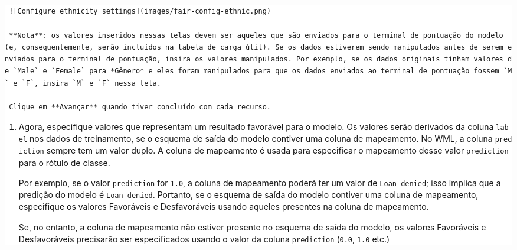      ![Configure ethnicity settings](images/fair-config-ethnic.png)

     **Nota**: os valores inseridos nessas telas devem ser aqueles que são enviados para o terminal de pontuação do modelo (e, consequentemente, serão incluídos na tabela de carga útil). Se os dados estiverem sendo manipulados antes de serem enviados para o terminal de pontuação, insira os valores manipulados. Por exemplo, se os dados originais tinham valores de `Male` e `Female` para *Gênero* e eles foram manipulados para que os dados enviados ao terminal de pontuação fossem `M` e `F`, insira `M` e `F` nessa tela.

     Clique em **Avançar** quando tiver concluído com cada recurso.

1.  Agora, especifique valores que representam um resultado favorável para o modelo. Os valores serão derivados da coluna `label` nos dados de treinamento, se o esquema de saída do modelo contiver uma coluna de mapeamento. No WML, a coluna `prediction` sempre tem um valor duplo. A coluna de mapeamento é usada para especificar o mapeamento desse valor `prediction` para o rótulo de classe.

    Por exemplo, se o valor `prediction` for `1.0`, a coluna de mapeamento poderá ter um valor de `Loan denied`; isso implica que a predição do modelo é `Loan denied`. Portanto, se o esquema de saída do modelo contiver uma coluna de mapeamento, especifique os valores Favoráveis e Desfavoráveis usando aqueles presentes na coluna de mapeamento.

    Se, no entanto, a coluna de mapeamento não estiver presente no esquema de saída do modelo, os valores Favoráveis e Desfavoráveis precisarão ser especificados usando o valor da coluna `prediction` (`0.0`, `1.0` etc.)
